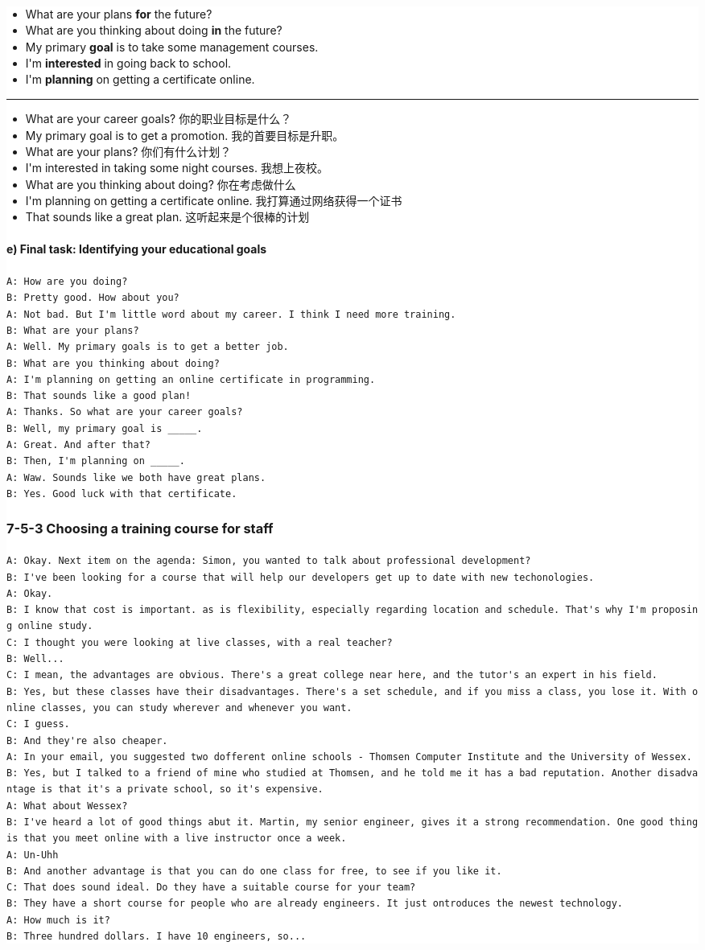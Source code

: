 * What are your plans **for** the future?
* What are you thinking about doing **in** the future?
* My primary **goal** is to take some management courses.
* I'm **interested** in going back to school.
* I'm **planning** on getting a certificate online.

---

* What are your career goals? 你的职业目标是什么？
* My primary goal is to get a promotion. 我的首要目标是升职。
* What are your plans? 你们有什么计划？
* I'm interested in taking some night courses. 我想上夜校。
* What are you thinking about doing? 你在考虑做什么
* I'm planning on getting a certificate online. 我打算通过网络获得一个证书
* That sounds like a great plan. 这听起来是个很棒的计划

#### e) Final task: Identifying your educational goals

```
A: How are you doing?
B: Pretty good. How about you?
A: Not bad. But I'm little word about my career. I think I need more training.
B: What are your plans?
A: Well. My primary goals is to get a better job.
B: What are you thinking about doing?
A: I'm planning on getting an online certificate in programming.
B: That sounds like a good plan!
A: Thanks. So what are your career goals?
B: Well, my primary goal is _____.
A: Great. And after that?
B: Then, I'm planning on _____.
A: Waw. Sounds like we both have great plans.
B: Yes. Good luck with that certificate.
```

### 7-5-3 Choosing a training course for staff

```
A: Okay. Next item on the agenda: Simon, you wanted to talk about professional development?
B: I've been looking for a course that will help our developers get up to date with new techonologies.
A: Okay.
B: I know that cost is important. as is flexibility, especially regarding location and schedule. That's why I'm proposing online study.
C: I thought you were looking at live classes, with a real teacher?
B: Well...
C: I mean, the advantages are obvious. There's a great college near here, and the tutor's an expert in his field.
B: Yes, but these classes have their disadvantages. There's a set schedule, and if you miss a class, you lose it. With online classes, you can study wherever and whenever you want.
C: I guess.
B: And they're also cheaper.
A: In your email, you suggested two dofferent online schools - Thomsen Computer Institute and the University of Wessex.
B: Yes, but I talked to a friend of mine who studied at Thomsen, and he told me it has a bad reputation. Another disadvantage is that it's a private school, so it's expensive.
A: What about Wessex?
B: I've heard a lot of good things abut it. Martin, my senior engineer, gives it a strong recommendation. One good thing is that you meet online with a live instructor once a week.
A: Un-Uhh
B: And another advantage is that you can do one class for free, to see if you like it.
C: That does sound ideal. Do they have a suitable course for your team?
B: They have a short course for people who are already engineers. It just ontroduces the newest technology.
A: How much is it?
B: Three hundred dollars. I have 10 engineers, so...
```